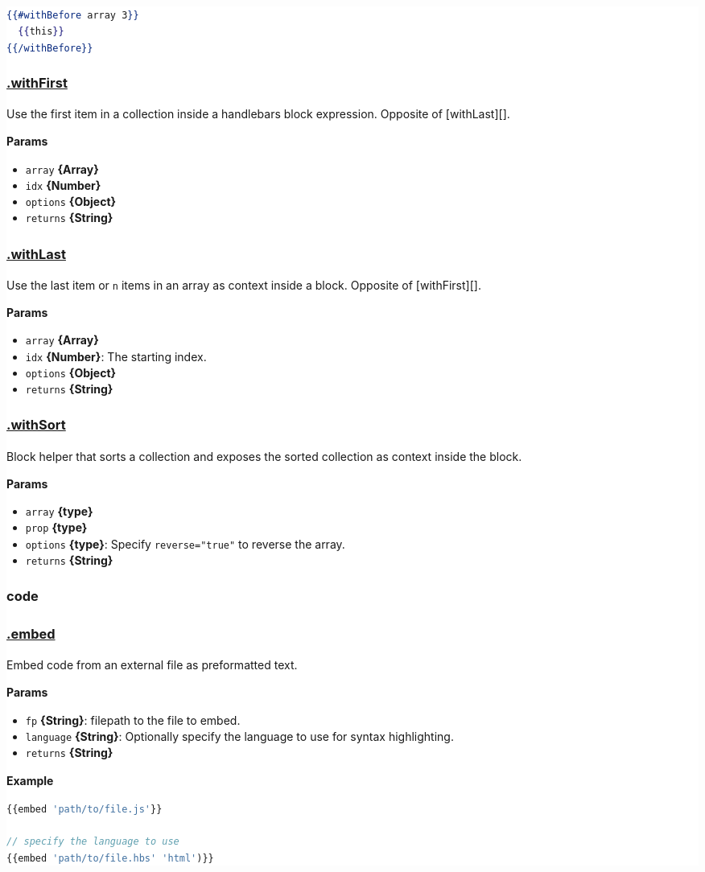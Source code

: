 ```handlebars
{{#withBefore array 3}}
  {{this}}
{{/withBefore}}
```

### [.withFirst](lib/array.js#L469)

Use the first item in a collection inside a handlebars
block expression. Opposite of [withLast][].

**Params**

* `array` **{Array}**    
* `idx` **{Number}**    
* `options` **{Object}**    
* `returns` **{String}**  

### [.withLast](lib/array.js#L502)

Use the last item or `n` items in an array as context inside a block.
Opposite of [withFirst][].

**Params**

* `array` **{Array}**    
* `idx` **{Number}**: The starting index.    
* `options` **{Object}**    
* `returns` **{String}**  

### [.withSort](lib/array.js#L536)

Block helper that sorts a collection and exposes the sorted
collection as context inside the block.

**Params**

* `array` **{type}**    
* `prop` **{type}**    
* `options` **{type}**: Specify `reverse="true"` to reverse the array.    
* `returns` **{String}**

### code
### [.embed](lib/code.js#L32)

Embed code from an external file as preformatted text.

**Params**

* `fp` **{String}**: filepath to the file to embed.    
* `language` **{String}**: Optionally specify the language to use for syntax highlighting.    
* `returns` **{String}**  

**Example**

```js
{{embed 'path/to/file.js'}}

// specify the language to use
{{embed 'path/to/file.hbs' 'html')}}
```
